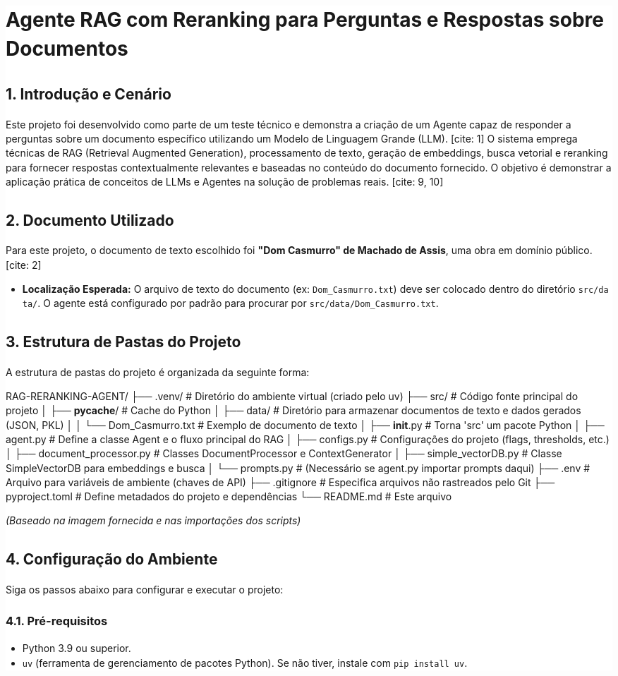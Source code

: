 # Agente RAG com Reranking para Perguntas e Respostas sobre Documentos

## 1. Introdução e Cenário

Este projeto foi desenvolvido como parte de um teste técnico e demonstra a criação de um Agente capaz de responder a perguntas sobre um documento específico utilizando um Modelo de Linguagem Grande (LLM). [cite: 1] O sistema emprega técnicas de RAG (Retrieval Augmented Generation), processamento de texto, geração de embeddings, busca vetorial e reranking para fornecer respostas contextualmente relevantes e baseadas no conteúdo do documento fornecido. O objetivo é demonstrar a aplicação prática de conceitos de LLMs e Agentes na solução de problemas reais. [cite: 9, 10]

## 2. Documento Utilizado

Para este projeto, o documento de texto escolhido foi **"Dom Casmurro" de Machado de Assis**, uma obra em domínio público. [cite: 2]

* **Localização Esperada:** O arquivo de texto do documento (ex: `Dom_Casmurro.txt`) deve ser colocado dentro do diretório `src/data/`. O agente está configurado por padrão para procurar por `src/data/Dom_Casmurro.txt`.

## 3. Estrutura de Pastas do Projeto

A estrutura de pastas do projeto é organizada da seguinte forma:

RAG-RERANKING-AGENT/
├── .venv/                     # Diretório do ambiente virtual (criado pelo uv)
├── src/                       # Código fonte principal do projeto
│   ├── __pycache__/          # Cache do Python
│   ├── data/                 # Diretório para armazenar documentos de texto e dados gerados (JSON, PKL)
│   │   └── Dom_Casmurro.txt  # Exemplo de documento de texto
│   ├── __init__.py         # Torna 'src' um pacote Python
│   ├── agent.py              # Define a classe Agent e o fluxo principal do RAG
│   ├── configs.py            # Configurações do projeto (flags, thresholds, etc.)
│   ├── document_processor.py # Classes DocumentProcessor e ContextGenerator
│   ├── simple_vectorDB.py    # Classe SimpleVectorDB para embeddings e busca
│   └── prompts.py            # (Necessário se agent.py importar prompts daqui)
├── .env                       # Arquivo para variáveis de ambiente (chaves de API)
├── .gitignore                 # Especifica arquivos não rastreados pelo Git
├── pyproject.toml             # Define metadados do projeto e dependências
└── README.md                  # Este arquivo

*(Baseado na imagem fornecida e nas importações dos scripts)*

## 4. Configuração do Ambiente

Siga os passos abaixo para configurar e executar o projeto:

### 4.1. Pré-requisitos
* Python 3.9 ou superior.
* `uv` (ferramenta de gerenciamento de pacotes Python). Se não tiver, instale com `pip install uv`.
